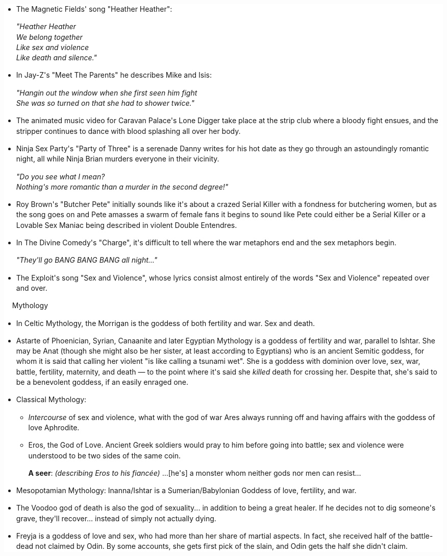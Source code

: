 -   The Magnetic Fields' song "Heather Heather":
    
    _"Heather Heather  
    We belong together  
    Like sex and violence  
    Like death and silence."_
    
-   In Jay-Z's "Meet The Parents" he describes Mike and Isis:
    
    _"Hangin out the window when she first seen him fight  
    She was so turned on that she had to shower twice."_
    

-   The animated music video for Caravan Palace's Lone Digger take place at the strip club where a bloody fight ensues, and the stripper continues to dance with blood splashing all over her body.
-   Ninja Sex Party's "Party of Three" is a serenade Danny writes for his hot date as they go through an astoundingly romantic night, all while Ninja Brian murders everyone in their vicinity.
    
    _"Do you see what I mean?  
    Nothing's more romantic than a murder in the second degree!"_
    
-   Roy Brown's "Butcher Pete" initially sounds like it's about a crazed Serial Killer with a fondness for butchering women, but as the song goes on and Pete amasses a swarm of female fans it begins to sound like Pete could either be a Serial Killer or a Lovable Sex Maniac being described in violent Double Entendres.
-   In The Divine Comedy's "Charge", it's difficult to tell where the war metaphors end and the sex metaphors begin.
    
    _"They'll go BANG BANG BANG all night..."_
    
-   The Exploit's song "Sex and Violence", whose lyrics consist almost entirely of the words "Sex and Violence" repeated over and over.

    Mythology 

-   In Celtic Mythology, the Morrigan is the goddess of both fertility and war. Sex and death.
-   Astarte of Phoenician, Syrian, Canaanite and later Egyptian Mythology is a goddess of fertility and war, parallel to Ishtar. She may be Anat (though she might also be her sister, at least according to Egyptians) who is an ancient Semitic goddess, for whom it is said that calling her violent "is like calling a tsunami wet". She is a goddess with dominion over love, sex, war, battle, fertility, maternity, and death — to the point where it's said she _killed_ death for crossing her. Despite that, she's said to be a benevolent goddess, if an easily enraged one.
-   Classical Mythology:
    -   _Intercourse_ of sex and violence, what with the god of war Ares always running off and having affairs with the goddess of love Aphrodite.
    -   Eros, the God of Love. Ancient Greek soldiers would pray to him before going into battle; sex and violence were understood to be two sides of the same coin.
        
        **A seer**: _(describing Eros to his fiancée)_ ...\[he's\] a monster whom neither gods nor men can resist...
        
-   Mesopotamian Mythology: Inanna/Ishtar is a Sumerian/Babylonian Goddess of love, fertility, and war.
-   The Voodoo god of death is also the god of sexuality... in addition to being a great healer. If he decides not to dig someone's grave, they'll recover... instead of simply not actually dying.
-   Freyja is a goddess of love and sex, who had more than her share of martial aspects. In fact, she received half of the battle-dead not claimed by Odin. By some accounts, she gets first pick of the slain, and Odin gets the half she didn't claim.

